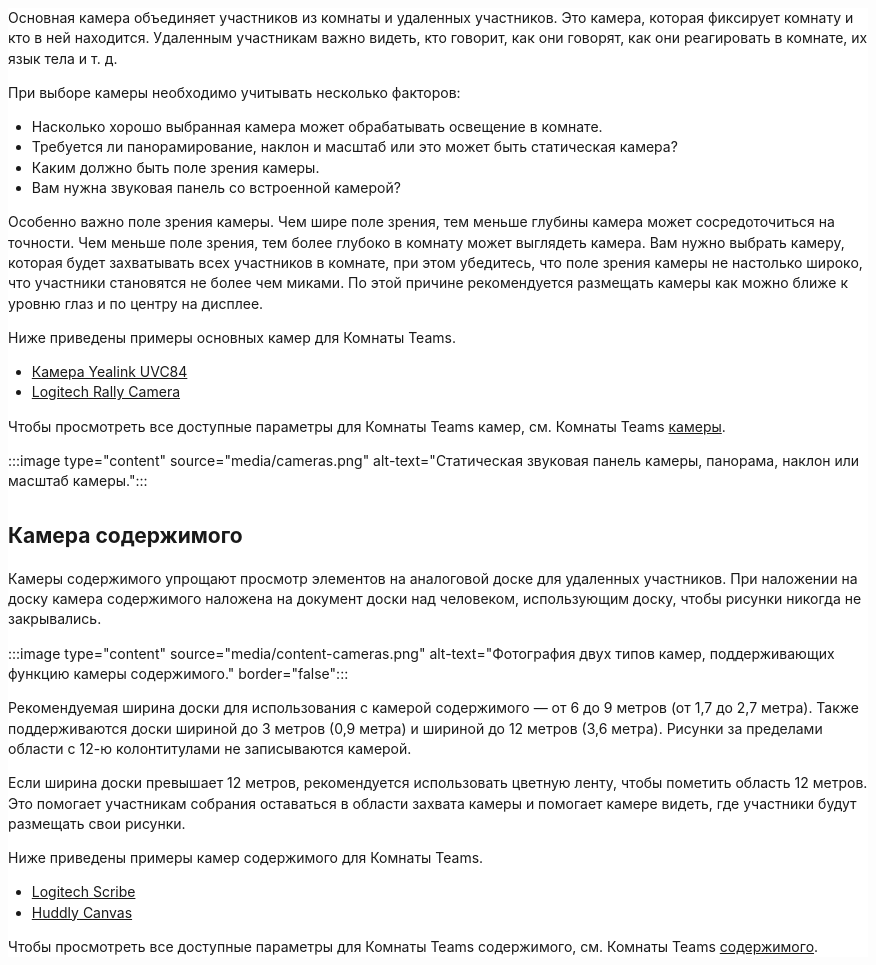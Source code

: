 Основная камера объединяет участников из комнаты и удаленных участников. Это камера, которая фиксирует комнату и кто в ней находится. Удаленным участникам важно видеть, кто говорит, как они говорят, как они реагировать в комнате, их язык тела и т. д.

При выборе камеры необходимо учитывать несколько факторов:

- Насколько хорошо выбранная камера может обрабатывать освещение в комнате.  
- Требуется ли панорамирование, наклон и масштаб или это может быть статическая камера?
- Каким должно быть поле зрения камеры.
- Вам нужна звуковая панель со встроенной камерой?

Особенно важно поле зрения камеры. Чем шире поле зрения, тем меньше глубины камера может сосредоточиться на точности.  Чем меньше поле зрения, тем более глубоко в комнату может выглядеть камера. Вам нужно выбрать камеру, которая будет захватывать всех участников в комнате, при этом убедитесь, что поле зрения камеры не настолько широко, что участники становятся не более чем миками. По этой причине рекомендуется размещать камеры как можно ближе к уровню глаз и по центру на дисплее.

Ниже приведены примеры основных камер для Комнаты Teams.

- [Камера Yealink UVC84](https://www.microsoft.com/microsoft-teams/across-devices/devices/product/yealink-uvc84-camera/835)
- [Logitech Rally Camera](https://www.microsoft.com/microsoft-teams/across-devices/devices/product/logitech-rally-camera/87)

Чтобы просмотреть все доступные параметры для Комнаты Teams камер, см. Комнаты Teams [камеры](https://www.microsoft.com/microsoft-teams/across-devices/devices/category/web-cameras/3?filterIds=9&page=1&rtc=1).

:::image type="content" source="media/cameras.png" alt-text="Статическая звуковая панель камеры, панорама, наклон или масштаб камеры.":::

## <a name="content-camera"></a>Камера содержимого

Камеры содержимого упрощают просмотр элементов на аналоговой доске для удаленных участников. При наложении на доску камера содержимого наложена на документ доски над человеком, использующим доску, чтобы рисунки никогда не закрывались.

:::image type="content" source="media/content-cameras.png" alt-text="Фотография двух типов камер, поддерживающих функцию камеры содержимого." border="false":::

Рекомендуемая ширина доски для использования с камерой содержимого — от 6 до 9 метров (от 1,7 до 2,7 метра). Также поддерживаются доски шириной до 3 метров (0,9 метра) и шириной до 12 метров (3,6 метра). Рисунки за пределами области с 12-ю колонтитулами не записываются камерой.

Если ширина доски превышает 12 метров, рекомендуется использовать цветную ленту, чтобы пометить область 12 метров. Это помогает участникам собрания оставаться в области захвата камеры и помогает камере видеть, где участники будут размещать свои рисунки.

Ниже приведены примеры камер содержимого для Комнаты Teams.

- [Logitech Scribe](https://www.microsoft.com/microsoft-teams/across-devices/devices/product/logitech-scribe/966)
- [Huddly Canvas](https://www.microsoft.com/microsoft-teams/across-devices/devices/product/huddly-canvas/568)

Чтобы просмотреть все доступные параметры для Комнаты Teams содержимого, см. Комнаты Teams [содержимого](https://www.microsoft.com/microsoft-teams/across-devices/devices/category/web-cameras/3?filterIds=78&page=1&rtc=1).
